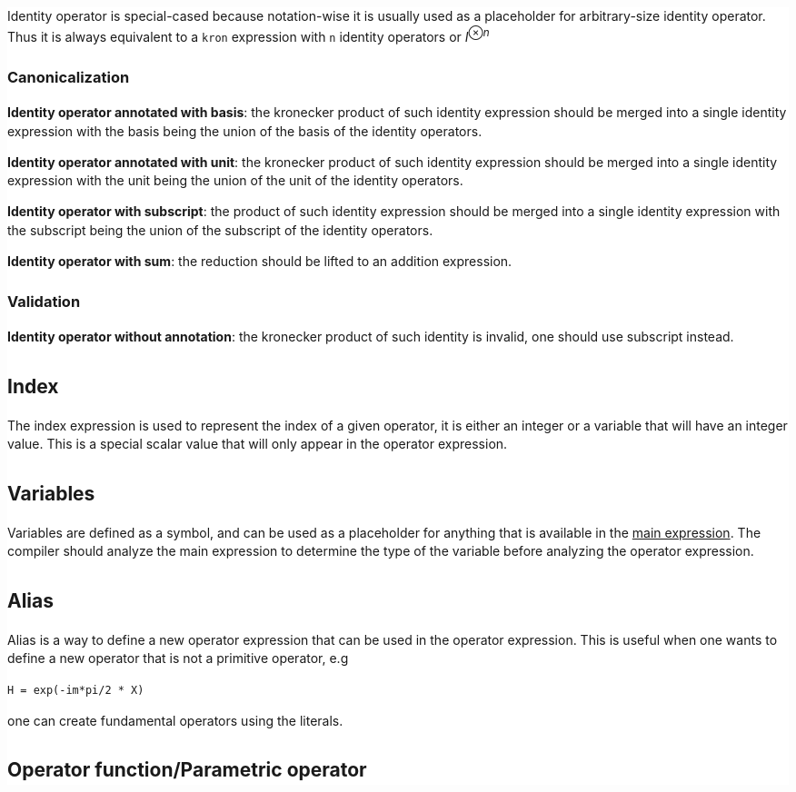 Identity operator is special-cased because notation-wise it is usually used
as a placeholder for arbitrary-size identity operator. Thus it is always equivalent
to a `kron` expression with `n` identity operators or $I^{\otimes n}$

### Canonicalization

**Identity operator annotated with basis**: the kronecker product of such
identity expression should be merged into a single identity expression with
the basis being the union of the basis of the identity operators.

**Identity operator annotated with unit**: the kronecker product of such
identity expression should be merged into a single identity expression with
the unit being the union of the unit of the identity operators.

**Identity operator with subscript**: the product of such
identity expression should be merged into a single identity expression with
the subscript being the union of the subscript of the identity operators.

**Identity operator with sum**: the reduction should be lifted to an
addition expression.

### Validation

**Identity operator without annotation**: the kronecker product of such
identity is invalid, one should use subscript instead.

## Index

The index expression is used to represent the index of a given operator,
it is either an integer or a variable that will have an integer value. This
is a special scalar value that will only appear in the operator expression.

## Variables

Variables are defined as a symbol, and can be used as a placeholder for
anything that is available in the [main expression](main.md). The compiler
should analyze the main expression to determine the type of the variable
before analyzing the operator expression.

## Alias

Alias is a way to define a new operator expression that can be used in the
operator expression. This is useful when one wants to define a new operator
that is not a primitive operator, e.g

```
H = exp(-im*pi/2 * X)
```

one can create fundamental operators using the literals.

## Operator function/Parametric operator
